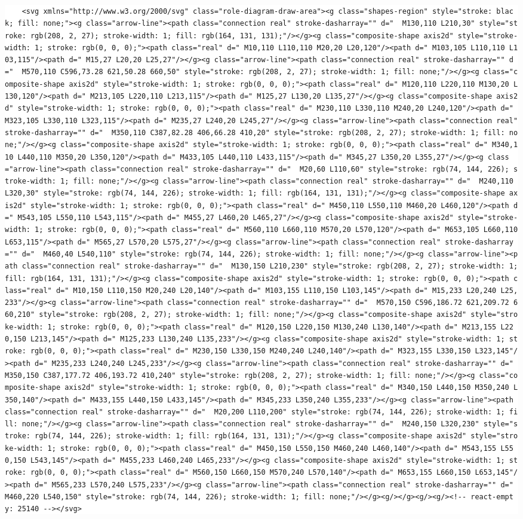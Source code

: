         <svg xmlns="http://www.w3.org/2000/svg" class="role-diagram-draw-area"><g class="shapes-region" style="stroke: black; fill: none;"><g class="arrow-line"><path class="connection real" stroke-dasharray="" d="  M130,110 L210,30" style="stroke: rgb(208, 2, 27); stroke-width: 1; fill: rgb(164, 131, 131);"/></g><g class="composite-shape axis2d" style="stroke-width: 1; stroke: rgb(0, 0, 0);"><path class="real" d=" M10,110 L110,110 M20,20 L20,120"/><path d=" M103,105 L110,110 L103,115"/><path d=" M15,27 L20,20 L25,27"/></g><g class="arrow-line"><path class="connection real" stroke-dasharray="" d="  M570,110 C596,73.28 621,50.28 660,50" style="stroke: rgb(208, 2, 27); stroke-width: 1; fill: none;"/></g><g class="composite-shape axis2d" style="stroke-width: 1; stroke: rgb(0, 0, 0);"><path class="real" d=" M120,110 L220,110 M130,20 L130,120"/><path d=" M213,105 L220,110 L213,115"/><path d=" M125,27 L130,20 L135,27"/></g><g class="composite-shape axis2d" style="stroke-width: 1; stroke: rgb(0, 0, 0);"><path class="real" d=" M230,110 L330,110 M240,20 L240,120"/><path d=" M323,105 L330,110 L323,115"/><path d=" M235,27 L240,20 L245,27"/></g><g class="arrow-line"><path class="connection real" stroke-dasharray="" d="  M350,110 C387,82.28 406,66.28 410,20" style="stroke: rgb(208, 2, 27); stroke-width: 1; fill: none;"/></g><g class="composite-shape axis2d" style="stroke-width: 1; stroke: rgb(0, 0, 0);"><path class="real" d=" M340,110 L440,110 M350,20 L350,120"/><path d=" M433,105 L440,110 L433,115"/><path d=" M345,27 L350,20 L355,27"/></g><g class="arrow-line"><path class="connection real" stroke-dasharray="" d="  M20,60 L110,60" style="stroke: rgb(74, 144, 226); stroke-width: 1; fill: none;"/></g><g class="arrow-line"><path class="connection real" stroke-dasharray="" d="  M240,110 L320,30" style="stroke: rgb(74, 144, 226); stroke-width: 1; fill: rgb(164, 131, 131);"/></g><g class="composite-shape axis2d" style="stroke-width: 1; stroke: rgb(0, 0, 0);"><path class="real" d=" M450,110 L550,110 M460,20 L460,120"/><path d=" M543,105 L550,110 L543,115"/><path d=" M455,27 L460,20 L465,27"/></g><g class="composite-shape axis2d" style="stroke-width: 1; stroke: rgb(0, 0, 0);"><path class="real" d=" M560,110 L660,110 M570,20 L570,120"/><path d=" M653,105 L660,110 L653,115"/><path d=" M565,27 L570,20 L575,27"/></g><g class="arrow-line"><path class="connection real" stroke-dasharray="" d="  M460,40 L540,110" style="stroke: rgb(74, 144, 226); stroke-width: 1; fill: none;"/></g><g class="arrow-line"><path class="connection real" stroke-dasharray="" d="  M130,150 L210,230" style="stroke: rgb(208, 2, 27); stroke-width: 1; fill: rgb(164, 131, 131);"/></g><g class="composite-shape axis2d" style="stroke-width: 1; stroke: rgb(0, 0, 0);"><path class="real" d=" M10,150 L110,150 M20,240 L20,140"/><path d=" M103,155 L110,150 L103,145"/><path d=" M15,233 L20,240 L25,233"/></g><g class="arrow-line"><path class="connection real" stroke-dasharray="" d="  M570,150 C596,186.72 621,209.72 660,210" style="stroke: rgb(208, 2, 27); stroke-width: 1; fill: none;"/></g><g class="composite-shape axis2d" style="stroke-width: 1; stroke: rgb(0, 0, 0);"><path class="real" d=" M120,150 L220,150 M130,240 L130,140"/><path d=" M213,155 L220,150 L213,145"/><path d=" M125,233 L130,240 L135,233"/></g><g class="composite-shape axis2d" style="stroke-width: 1; stroke: rgb(0, 0, 0);"><path class="real" d=" M230,150 L330,150 M240,240 L240,140"/><path d=" M323,155 L330,150 L323,145"/><path d=" M235,233 L240,240 L245,233"/></g><g class="arrow-line"><path class="connection real" stroke-dasharray="" d="  M350,150 C387,177.72 406,193.72 410,240" style="stroke: rgb(208, 2, 27); stroke-width: 1; fill: none;"/></g><g class="composite-shape axis2d" style="stroke-width: 1; stroke: rgb(0, 0, 0);"><path class="real" d=" M340,150 L440,150 M350,240 L350,140"/><path d=" M433,155 L440,150 L433,145"/><path d=" M345,233 L350,240 L355,233"/></g><g class="arrow-line"><path class="connection real" stroke-dasharray="" d="  M20,200 L110,200" style="stroke: rgb(74, 144, 226); stroke-width: 1; fill: none;"/></g><g class="arrow-line"><path class="connection real" stroke-dasharray="" d="  M240,150 L320,230" style="stroke: rgb(74, 144, 226); stroke-width: 1; fill: rgb(164, 131, 131);"/></g><g class="composite-shape axis2d" style="stroke-width: 1; stroke: rgb(0, 0, 0);"><path class="real" d=" M450,150 L550,150 M460,240 L460,140"/><path d=" M543,155 L550,150 L543,145"/><path d=" M455,233 L460,240 L465,233"/></g><g class="composite-shape axis2d" style="stroke-width: 1; stroke: rgb(0, 0, 0);"><path class="real" d=" M560,150 L660,150 M570,240 L570,140"/><path d=" M653,155 L660,150 L653,145"/><path d=" M565,233 L570,240 L575,233"/></g><g class="arrow-line"><path class="connection real" stroke-dasharray="" d="  M460,220 L540,150" style="stroke: rgb(74, 144, 226); stroke-width: 1; fill: none;"/></g><g/></g><g/><g/><!-- react-empty: 25140 --></svg>